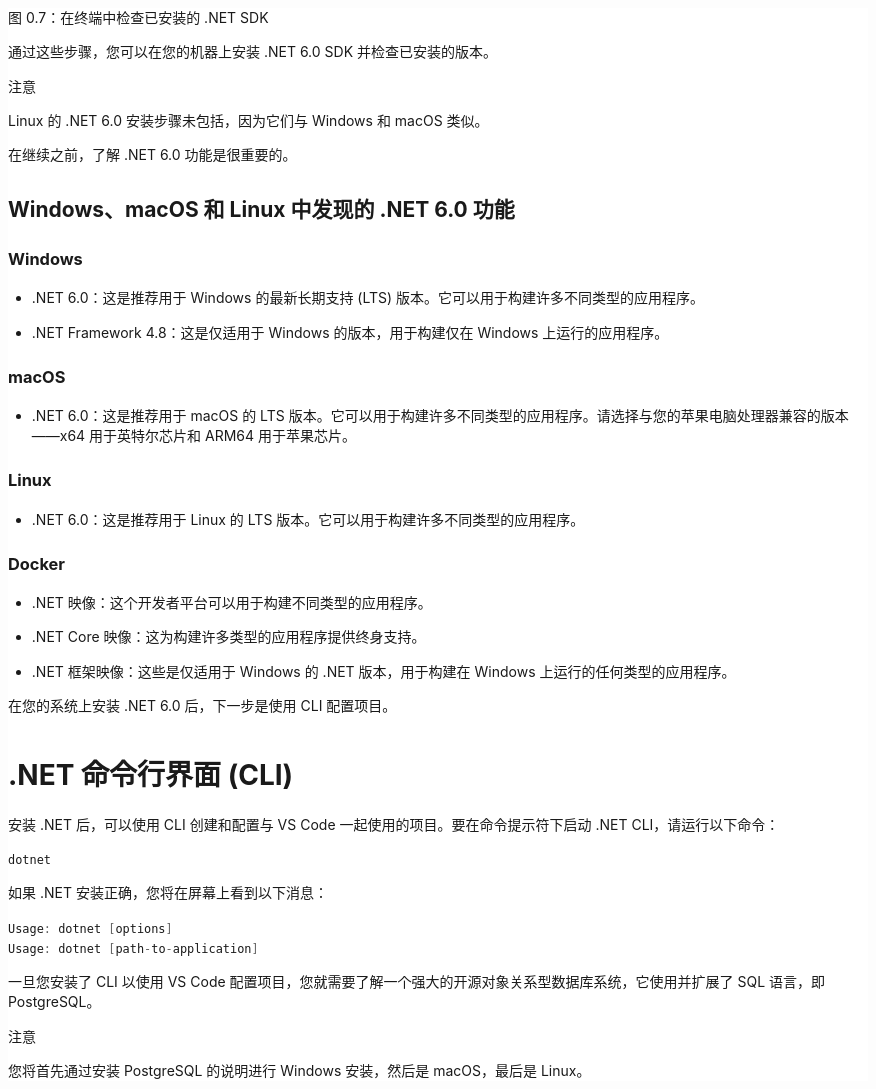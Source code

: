图 0.7：在终端中检查已安装的 .NET SDK

通过这些步骤，您可以在您的机器上安装 .NET 6.0 SDK 并检查已安装的版本。

注意

Linux 的 .NET 6.0 安装步骤未包括，因为它们与 Windows 和 macOS 类似。

在继续之前，了解 .NET 6.0 功能是很重要的。

## Windows、macOS 和 Linux 中发现的 .NET 6.0 功能

### Windows

+   .NET 6.0：这是推荐用于 Windows 的最新长期支持 (LTS) 版本。它可以用于构建许多不同类型的应用程序。

+   .NET Framework 4.8：这是仅适用于 Windows 的版本，用于构建仅在 Windows 上运行的应用程序。

### macOS

+   .NET 6.0：这是推荐用于 macOS 的 LTS 版本。它可以用于构建许多不同类型的应用程序。请选择与您的苹果电脑处理器兼容的版本——x64 用于英特尔芯片和 ARM64 用于苹果芯片。

### Linux

+   .NET 6.0：这是推荐用于 Linux 的 LTS 版本。它可以用于构建许多不同类型的应用程序。

### Docker

+   .NET 映像：这个开发者平台可以用于构建不同类型的应用程序。

+   .NET Core 映像：这为构建许多类型的应用程序提供终身支持。

+   .NET 框架映像：这些是仅适用于 Windows 的 .NET 版本，用于构建在 Windows 上运行的任何类型的应用程序。

在您的系统上安装 .NET 6.0 后，下一步是使用 CLI 配置项目。

# .NET 命令行界面 (CLI)

安装 .NET 后，可以使用 CLI 创建和配置与 VS Code 一起使用的项目。要在命令提示符下启动 .NET CLI，请运行以下命令：

```cs
dotnet
```

如果 .NET 安装正确，您将在屏幕上看到以下消息：

```cs
Usage: dotnet [options]
Usage: dotnet [path-to-application]
```

一旦您安装了 CLI 以使用 VS Code 配置项目，您就需要了解一个强大的开源对象关系型数据库系统，它使用并扩展了 SQL 语言，即 PostgreSQL。

注意

您将首先通过安装 PostgreSQL 的说明进行 Windows 安装，然后是 macOS，最后是 Linux。
